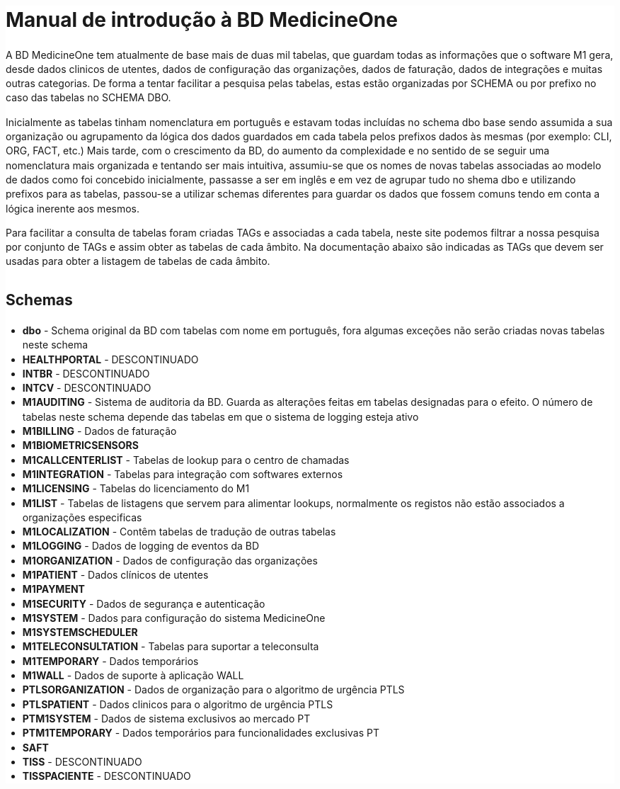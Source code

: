 # Manual de introdução à BD MedicineOne

A BD MedicineOne tem atualmente de base mais de duas mil tabelas, que guardam todas as informações que o software M1 gera, desde dados clinicos de utentes, dados de configuração das organizações, dados de faturação, dados de integrações e muitas outras categorias. De forma a tentar facilitar a pesquisa pelas tabelas, estas estão organizadas por SCHEMA ou por prefixo no caso das tabelas no SCHEMA DBO.

Inicialmente as tabelas tinham nomenclatura em português e estavam todas incluídas no schema dbo base sendo assumida a sua organização ou agrupamento da lógica dos dados guardados em cada tabela pelos prefixos dados às mesmas (por exemplo: CLI, ORG, FACT, etc.) Mais tarde, com o crescimento da BD, do aumento da complexidade e no sentido de se seguir uma nomenclatura mais organizada e tentando ser mais intuitiva, assumiu-se que os nomes de novas tabelas associadas ao modelo de dados como foi concebido inicialmente, passasse a ser em inglês e em vez de agrupar tudo no shema dbo e utilizando prefixos para as tabelas, passou-se a utilizar schemas diferentes para guardar os dados que fossem comuns tendo em conta a lógica inerente aos mesmos.

Para facilitar a consulta de tabelas foram criadas TAGs e associadas a cada tabela, neste site podemos filtrar a nossa pesquisa por conjunto de TAGs e assim obter as tabelas de cada âmbito. Na documentação abaixo são indicadas as TAGs que devem ser usadas para obter a listagem de tabelas de cada âmbito.

## Schemas

- **dbo** - Schema original da BD com tabelas com nome em português, fora algumas exceções não serão criadas novas tabelas neste schema
- **HEALTHPORTAL** - DESCONTINUADO
- **INTBR** - DESCONTINUADO
- **INTCV** - DESCONTINUADO
- **M1AUDITING** - Sistema de auditoria da BD. Guarda as alterações feitas em tabelas designadas para o efeito. O número de tabelas neste schema depende das tabelas em que o sistema de logging esteja ativo
- **M1BILLING** - Dados de faturação
- **M1BIOMETRICSENSORS**
- **M1CALLCENTERLIST** - Tabelas de lookup para o centro de chamadas
- **M1INTEGRATION** - Tabelas para integração com softwares externos
- **M1LICENSING** - Tabelas do licenciamento do M1
- **M1LIST** - Tabelas de listagens que servem para alimentar lookups, normalmente os registos não estão associados a organizações especificas
- **M1LOCALIZATION** - Contêm tabelas de tradução de outras tabelas
- **M1LOGGING** - Dados de logging de eventos da BD
- **M1ORGANIZATION** - Dados de configuração das organizações
- **M1PATIENT** - Dados clínicos de utentes
- **M1PAYMENT**
- **M1SECURITY** - Dados de segurança e autenticação
- **M1SYSTEM** - Dados para configuração do sistema MedicineOne
- **M1SYSTEMSCHEDULER**
- **M1TELECONSULTATION** - Tabelas para suportar a teleconsulta
- **M1TEMPORARY** - Dados temporários
- **M1WALL** - Dados de suporte à aplicação WALL
- **PTLSORGANIZATION** - Dados de organização para o algoritmo de urgência PTLS
- **PTLSPATIENT** - Dados clinicos para o algoritmo de urgência PTLS
- **PTM1SYSTEM** - Dados de sistema exclusivos ao mercado PT
- **PTM1TEMPORARY** - Dados temporários para funcionalidades exclusivas PT
- **SAFT**
- **TISS** - DESCONTINUADO
- **TISSPACIENTE** - DESCONTINUADO
